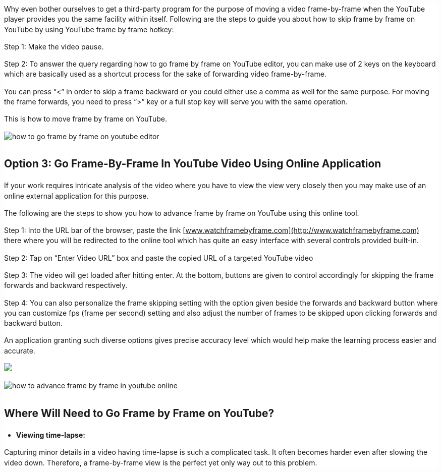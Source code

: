 Why even bother ourselves to get a third-party program for the purpose of moving a video frame-by-frame when the YouTube player provides you the same facility within itself. Following are the steps to guide you about how to skip frame by frame on YouTube by using YouTube frame by frame hotkey:

Step 1: Make the video pause.

Step 2: To answer the query regarding how to go frame by frame on YouTube editor, you can make use of 2 keys on the keyboard which are basically used as a shortcut process for the sake of forwarding video frame-by-frame.

You can press “<” in order to skip a frame backward or you could either use a comma as well for the same purpose. For moving the frame forwards, you need to press “>” key or a full stop key will serve you with the same operation.

This is how to move frame by frame on YouTube.

![how to go frame by frame on youtube editor](https://images.wondershare.com/filmora/article-images/go-frame-by-frame-on-youtube-editor.jpg)

## Option 3: Go Frame-By-Frame In YouTube Video Using Online Application

If your work requires intricate analysis of the video where you have to view the view very closely then you may make use of an online external application for this purpose.

The following are the steps to show you how to advance frame by frame on YouTube using this online tool.

Step 1: Into the URL bar of the browser, paste the link [www.watchframebyframe.com](http://www.watchframebyframe.com) there where you will be redirected to the online tool which has quite an easy interface with several controls provided built-in.

Step 2: Tap on “Enter Video URL” box and paste the copied URL of a targeted YouTube video

Step 3: The video will get loaded after hitting enter. At the bottom, buttons are given to control accordingly for skipping the frame forwards and backward respectively.

Step 4: You can also personalize the frame skipping setting with the option given beside the forwards and backward button where you can customize fps (frame per second) setting and also adjust the number of frames to be skipped upon clicking forwards and backward button.

An application granting such diverse options gives precise accuracy level which would help make the learning process easier and accurate.


<a href="https://secure.2checkout.com/order/checkout.php?PRODS=3727260&QTY=1&AFFILIATE=108875&CART=1"><img src="http://www.aiseesoft.com/avangate/30p/banner.jpg" border="0"></a>

![how to advance frame by frame in youtube online](https://images.wondershare.com/filmora/article-images/watch-frame-by-frame.jpg)

## Where Will Need to Go Frame by Frame on YouTube?

* **Viewing time-lapse:**

Capturing minor details in a video having time-lapse is such a complicated task. It often becomes harder even after slowing the video down. Therefore, a frame-by-frame view is the perfect yet only way out to this problem.
